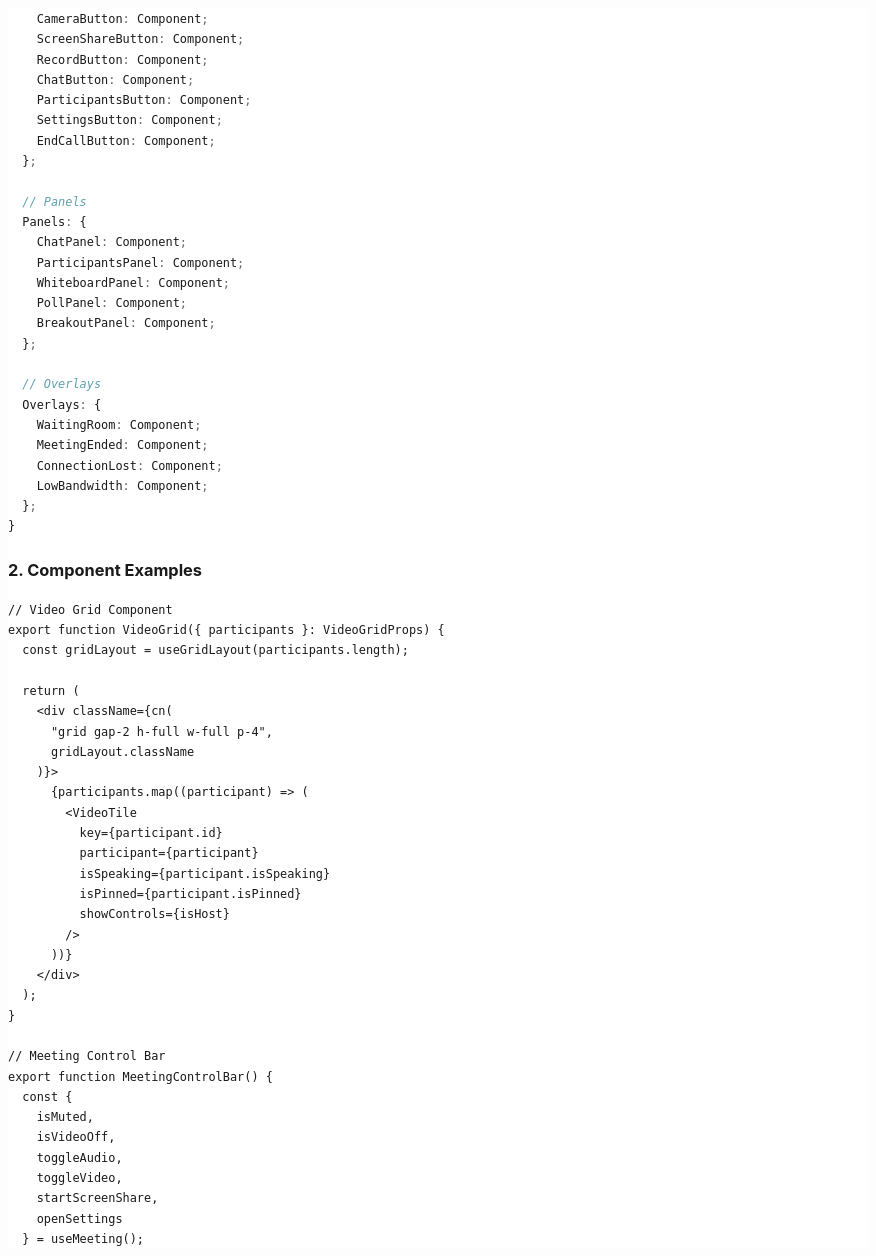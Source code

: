 ```typescript
    CameraButton: Component;
    ScreenShareButton: Component;
    RecordButton: Component;
    ChatButton: Component;
    ParticipantsButton: Component;
    SettingsButton: Component;
    EndCallButton: Component;
  };
  
  // Panels
  Panels: {
    ChatPanel: Component;
    ParticipantsPanel: Component;
    WhiteboardPanel: Component;
    PollPanel: Component;
    BreakoutPanel: Component;
  };
  
  // Overlays
  Overlays: {
    WaitingRoom: Component;
    MeetingEnded: Component;
    ConnectionLost: Component;
    LowBandwidth: Component;
  };
}
```

### 2. Component Examples

```tsx
// Video Grid Component
export function VideoGrid({ participants }: VideoGridProps) {
  const gridLayout = useGridLayout(participants.length);
  
  return (
    <div className={cn(
      "grid gap-2 h-full w-full p-4",
      gridLayout.className
    )}>
      {participants.map((participant) => (
        <VideoTile
          key={participant.id}
          participant={participant}
          isSpeaking={participant.isSpeaking}
          isPinned={participant.isPinned}
          showControls={isHost}
        />
      ))}
    </div>
  );
}

// Meeting Control Bar
export function MeetingControlBar() {
  const { 
    isMuted, 
    isVideoOff, 
    toggleAudio, 
    toggleVideo,
    startScreenShare,
    openSettings 
  } = useMeeting();
```